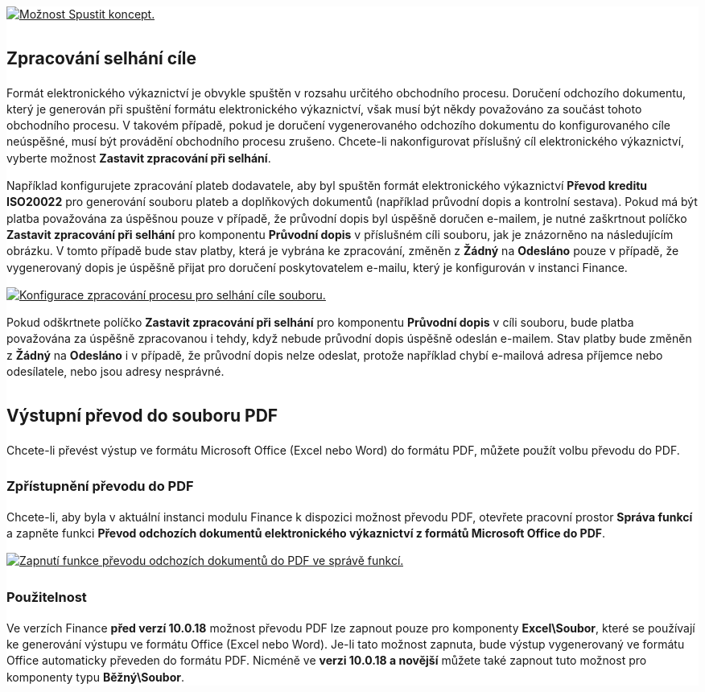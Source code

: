 [![Možnost Spustit koncept.](./media/ER_Destinations-FormatSetting.png)](./media/ER_Destinations-FormatSetting.png)

## <a name="destination-failure-handling"></a><a name="DestinationFailure"></a>Zpracování selhání cíle

Formát elektronického výkaznictví je obvykle spuštěn v rozsahu určitého obchodního procesu. Doručení odchozího dokumentu, který je generován při spuštění formátu elektronického výkaznictví, však musí být někdy považováno za součást tohoto obchodního procesu. V takovém případě, pokud je doručení vygenerovaného odchozího dokumentu do konfigurovaného cíle neúspěšné, musí být provádění obchodního procesu zrušeno. Chcete-li nakonfigurovat příslušný cíl elektronického výkaznictví, vyberte možnost **Zastavit zpracování při selhání**.

Například konfigurujete zpracování plateb dodavatele, aby byl spuštěn formát elektronického výkaznictví **Převod kreditu ISO20022** pro generování souboru plateb a doplňkových dokumentů (například průvodní dopis a kontrolní sestava). Pokud má být platba považována za úspěšnou pouze v případě, že průvodní dopis byl úspěšně doručen e-mailem, je nutné zaškrtnout políčko **Zastavit zpracování při selhání** pro komponentu **Průvodní dopis** v příslušném cíli souboru, jak je znázorněno na následujícím obrázku. V tomto případě bude stav platby, která je vybrána ke zpracování, změněn z **Žádný** na **Odesláno** pouze v případě, že vygenerovaný dopis je úspěšně přijat pro doručení poskytovatelem e-mailu, který je konfigurován v instanci Finance.

[![Konfigurace zpracování procesu pro selhání cíle souboru.](./media/ER_Destinations-StopProcessingAtDestinationFailure.png)](./media/ER_Destinations-StopProcessingAtDestinationFailure.png)

Pokud odškrtnete políčko **Zastavit zpracování při selhání** pro komponentu **Průvodní dopis** v cíli souboru, bude platba považována za úspěšně zpracovanou i tehdy, když nebude průvodní dopis úspěšně odeslán e-mailem. Stav platby bude změněn z **Žádný** na **Odesláno** i v případě, že průvodní dopis nelze odeslat, protože například chybí e-mailová adresa příjemce nebo odesílatele, nebo jsou adresy nesprávné.

## <a name="output-conversion-to-pdf"></a><a name="OutputConversionToPDF"></a>Výstupní převod do souboru PDF

Chcete-li převést výstup ve formátu Microsoft Office (Excel nebo Word) do formátu PDF, můžete použít volbu převodu do PDF.

### <a name="make-pdf-conversion-available"></a>Zpřístupnění převodu do PDF

Chcete-li, aby byla v aktuální instanci modulu Finance k dispozici možnost převodu PDF, otevřete pracovní prostor **Správa funkcí** a zapněte funkci **Převod odchozích dokumentů elektronického výkaznictví z formátů Microsoft Office do PDF**.

[![Zapnutí funkce převodu odchozích dokumentů do PDF ve správě funkcí.](./media/ER_Destinations-EnablePdfConversionFeature.png)](./media/ER_Destinations-EnablePdfConversionFeature.png)

### <a name="applicability"></a>Použitelnost

Ve verzích Finance **před verzí 10.0.18** možnost převodu PDF lze zapnout pouze pro komponenty **Excel\\Soubor**, které se používají ke generování výstupu ve formátu Office (Excel nebo Word). Je-li tato možnost zapnuta, bude výstup vygenerovaný ve formátu Office automaticky převeden do formátu PDF. Nicméně ve **verzi 10.0.18 a novější** můžete také zapnout tuto možnost pro komponenty typu **Běžný\\Soubor**.
